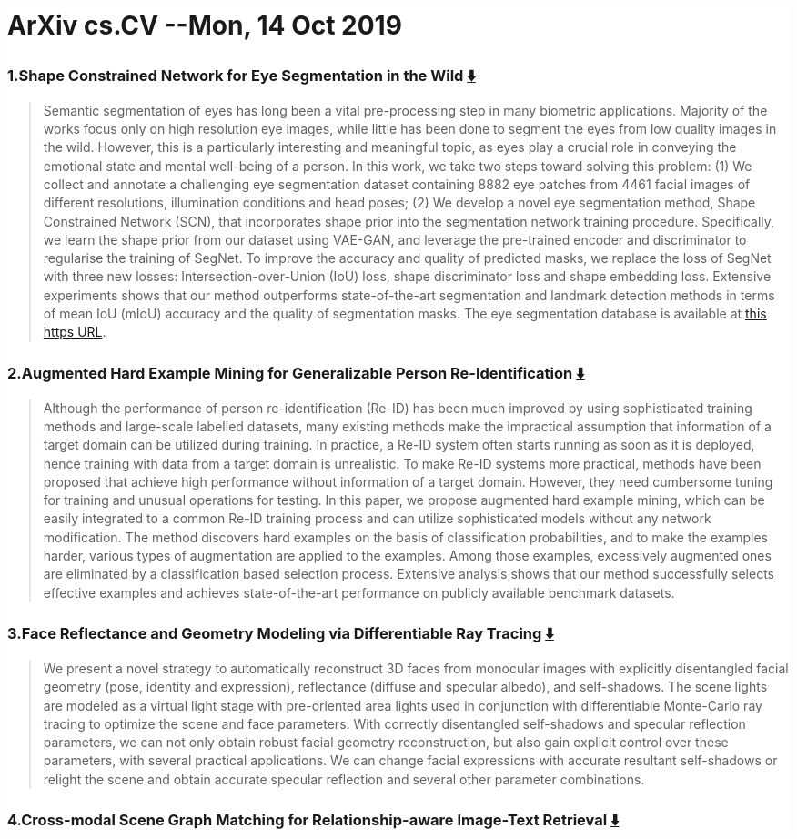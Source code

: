 # ArXiv cs.CV --Mon, 14 Oct 2019
### 1.Shape Constrained Network for Eye Segmentation in the Wild  [ :arrow_down: ](https://arxiv.org/pdf/1910.05283.pdf)
>  Semantic segmentation of eyes has long been a vital pre-processing step in many biometric applications. Majority of the works focus only on high resolution eye images, while little has been done to segment the eyes from low quality images in the wild. However, this is a particularly interesting and meaningful topic, as eyes play a crucial role in conveying the emotional state and mental well-being of a person. In this work, we take two steps toward solving this problem: (1) We collect and annotate a challenging eye segmentation dataset containing 8882 eye patches from 4461 facial images of different resolutions, illumination conditions and head poses; (2) We develop a novel eye segmentation method, Shape Constrained Network (SCN), that incorporates shape prior into the segmentation network training procedure. Specifically, we learn the shape prior from our dataset using VAE-GAN, and leverage the pre-trained encoder and discriminator to regularise the training of SegNet. To improve the accuracy and quality of predicted masks, we replace the loss of SegNet with three new losses: Intersection-over-Union (IoU) loss, shape discriminator loss and shape embedding loss. Extensive experiments shows that our method outperforms state-of-the-art segmentation and landmark detection methods in terms of mean IoU (mIoU) accuracy and the quality of segmentation masks. The eye segmentation database is available at <a class="link-external link-https" href="https://www.dropbox.com/s/yvveouvxsvti08x/Eye_Segmentation_Database.zip?dl=0" rel="external noopener nofollow">this https URL</a>. 
### 2.Augmented Hard Example Mining for Generalizable Person Re-Identification  [ :arrow_down: ](https://arxiv.org/pdf/1910.05280.pdf)
>  Although the performance of person re-identification (Re-ID) has been much improved by using sophisticated training methods and large-scale labelled datasets, many existing methods make the impractical assumption that information of a target domain can be utilized during training. In practice, a Re-ID system often starts running as soon as it is deployed, hence training with data from a target domain is unrealistic. To make Re-ID systems more practical, methods have been proposed that achieve high performance without information of a target domain. However, they need cumbersome tuning for training and unusual operations for testing. In this paper, we propose augmented hard example mining, which can be easily integrated to a common Re-ID training process and can utilize sophisticated models without any network modification. The method discovers hard examples on the basis of classification probabilities, and to make the examples harder, various types of augmentation are applied to the examples. Among those examples, excessively augmented ones are eliminated by a classification based selection process. Extensive analysis shows that our method successfully selects effective examples and achieves state-of-the-art performance on publicly available benchmark datasets. 
### 3.Face Reflectance and Geometry Modeling via Differentiable Ray Tracing  [ :arrow_down: ](https://arxiv.org/pdf/1910.05200.pdf)
>  We present a novel strategy to automatically reconstruct 3D faces from monocular images with explicitly disentangled facial geometry (pose, identity and expression), reflectance (diffuse and specular albedo), and self-shadows. The scene lights are modeled as a virtual light stage with pre-oriented area lights used in conjunction with differentiable Monte-Carlo ray tracing to optimize the scene and face parameters. With correctly disentangled self-shadows and specular reflection parameters, we can not only obtain robust facial geometry reconstruction, but also gain explicit control over these parameters, with several practical applications. We can change facial expressions with accurate resultant self-shadows or relight the scene and obtain accurate specular reflection and several other parameter combinations. 
### 4.Cross-modal Scene Graph Matching for Relationship-aware Image-Text Retrieval  [ :arrow_down: ](https://arxiv.org/pdf/1910.05134.pdf)